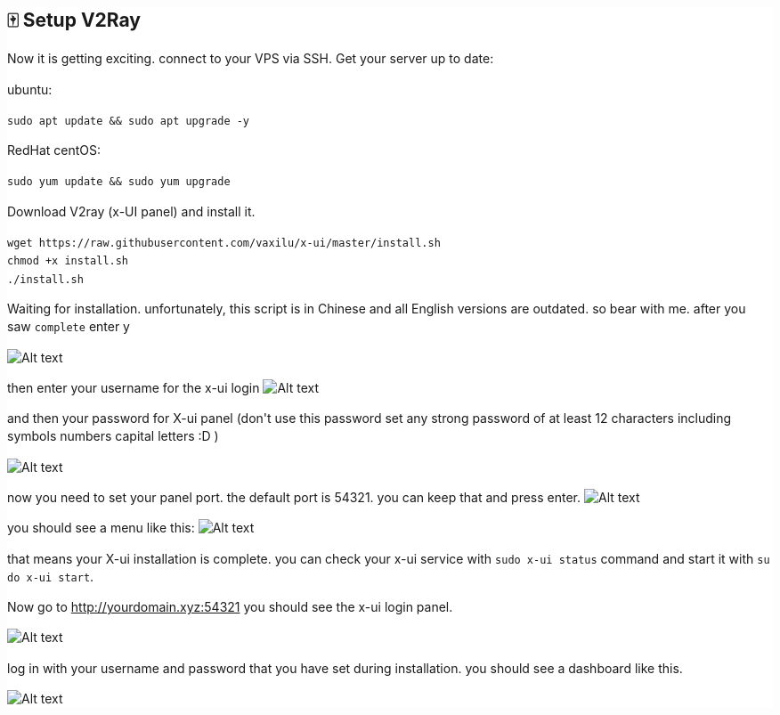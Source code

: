 ## <a name="v2ray"></a>:mahjong: Setup V2Ray 
Now it is getting exciting.
connect to your VPS via SSH. 
Get your server up to date:

ubuntu:

``` console
sudo apt update && sudo apt upgrade -y
````

RedHat centOS:

``` console
sudo yum update && sudo yum upgrade 
````

Download V2ray (x-UI panel) and install it.

``` console
wget https://raw.githubusercontent.com/vaxilu/x-ui/master/install.sh
chmod +x install.sh
./install.sh
```
Waiting for installation. unfortunately, this script is in Chinese and all English versions are outdated. so bear with me.
after you saw `complete` enter y 

![Alt text](img/8.jpg)

then enter your username for the x-ui login
![Alt text](img/9.jpg)

and then your password for X-ui panel (don't use this password set any strong password of at least 12 characters including symbols numbers capital letters :D )

![Alt text](img/10.jpg)

now you need to set your panel port. the default port is 54321. you can keep that and press enter.
![Alt text](img/11.jpg)

you should see a menu like this:
![Alt text](img/12.jpg)

that means your X-ui installation is complete. you can check your x-ui service with `sudo x-ui status` command and start it with `sudo x-ui start`.

Now go to http://yourdomain.xyz:54321 you should see the x-ui login panel.

![Alt text](img/13.jpg)

log in with your username and password that you have set during installation. you should see a dashboard like this.

![Alt text](img/14.jpg)
